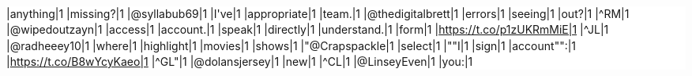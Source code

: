 |anything|1
|missing?|1
|@syllabub69|1
|I've|1
|appropriate|1
|team.|1
|@thedigitalbrett|1
|errors|1
|seeing|1
|out?|1
|^RM|1
|@wipedoutzayn|1
|access|1
|account.|1
|speak|1
|directly|1
|understand.|1
|form|1
|https://t.co/p1zUKRmMiE|1
|^JL|1
|@radheeey10|1
|where|1
|highlight|1
|movies|1
|shows|1
|"@Crapspackle|1
|select|1
|""I|1
|sign|1
|account"":|1
|https://t.co/B8wYcyKaeo|1
|^GL"|1
|@dolansjersey|1
|new|1
|^CL|1
|@LinseyEven|1
|you:|1